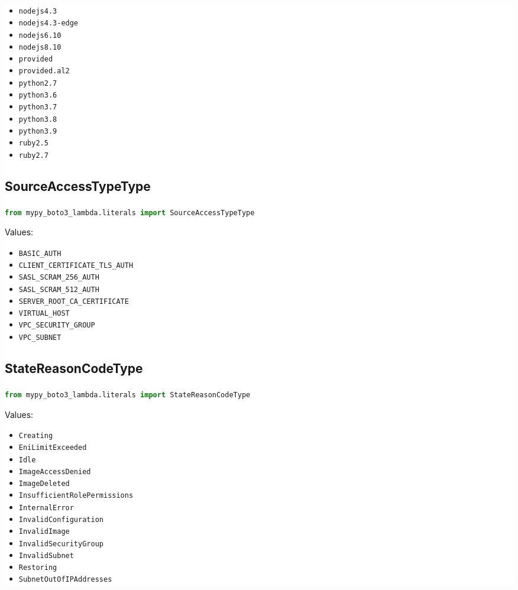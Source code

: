 - `nodejs4.3`
- `nodejs4.3-edge`
- `nodejs6.10`
- `nodejs8.10`
- `provided`
- `provided.al2`
- `python2.7`
- `python3.6`
- `python3.7`
- `python3.8`
- `python3.9`
- `ruby2.5`
- `ruby2.7`

<a id="sourceaccesstypetype"></a>

## SourceAccessTypeType

```python
from mypy_boto3_lambda.literals import SourceAccessTypeType
```

Values:

- `BASIC_AUTH`
- `CLIENT_CERTIFICATE_TLS_AUTH`
- `SASL_SCRAM_256_AUTH`
- `SASL_SCRAM_512_AUTH`
- `SERVER_ROOT_CA_CERTIFICATE`
- `VIRTUAL_HOST`
- `VPC_SECURITY_GROUP`
- `VPC_SUBNET`

<a id="statereasoncodetype"></a>

## StateReasonCodeType

```python
from mypy_boto3_lambda.literals import StateReasonCodeType
```

Values:

- `Creating`
- `EniLimitExceeded`
- `Idle`
- `ImageAccessDenied`
- `ImageDeleted`
- `InsufficientRolePermissions`
- `InternalError`
- `InvalidConfiguration`
- `InvalidImage`
- `InvalidSecurityGroup`
- `InvalidSubnet`
- `Restoring`
- `SubnetOutOfIPAddresses`
